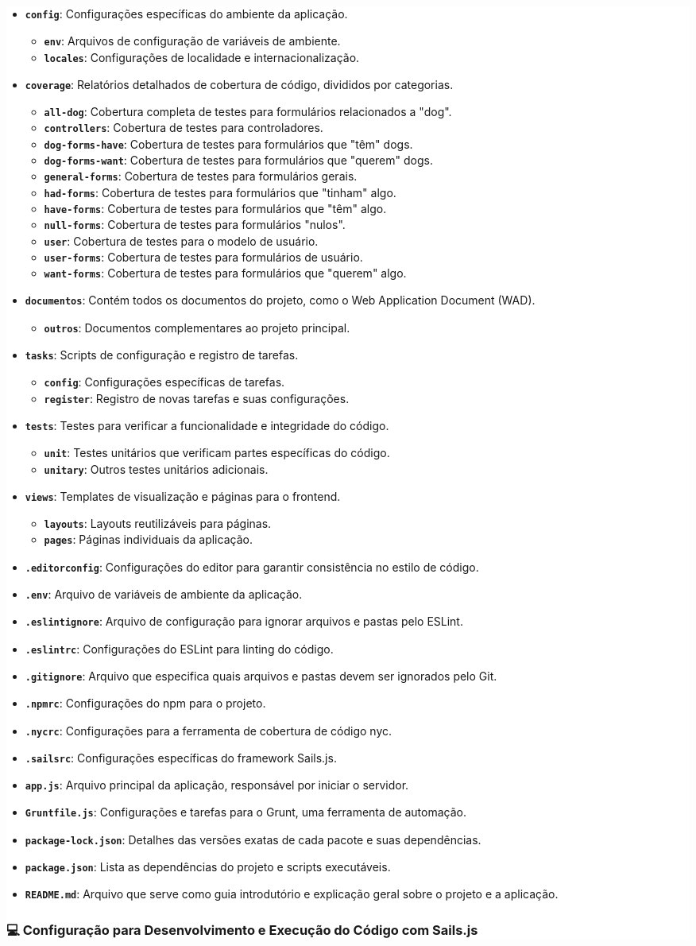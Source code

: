 - **`config`**: Configurações específicas do ambiente da aplicação.
  - **`env`**: Arquivos de configuração de variáveis de ambiente.
  - **`locales`**: Configurações de localidade e internacionalização.

- **`coverage`**: Relatórios detalhados de cobertura de código, divididos por categorias.
  - **`all-dog`**: Cobertura completa de testes para formulários relacionados a "dog".
  - **`controllers`**: Cobertura de testes para controladores.
  - **`dog-forms-have`**: Cobertura de testes para formulários que "têm" dogs.
  - **`dog-forms-want`**: Cobertura de testes para formulários que "querem" dogs.
  - **`general-forms`**: Cobertura de testes para formulários gerais.
  - **`had-forms`**: Cobertura de testes para formulários que "tinham" algo.
  - **`have-forms`**: Cobertura de testes para formulários que "têm" algo.
  - **`null-forms`**: Cobertura de testes para formulários "nulos".
  - **`user`**: Cobertura de testes para o modelo de usuário.
  - **`user-forms`**: Cobertura de testes para formulários de usuário.
  - **`want-forms`**: Cobertura de testes para formulários que "querem" algo.

- **`documentos`**: Contém todos os documentos do projeto, como o Web Application Document (WAD).
  - **`outros`**: Documentos complementares ao projeto principal.

- **`tasks`**: Scripts de configuração e registro de tarefas.
  - **`config`**: Configurações específicas de tarefas.
  - **`register`**: Registro de novas tarefas e suas configurações.

- **`tests`**: Testes para verificar a funcionalidade e integridade do código.
  - **`unit`**: Testes unitários que verificam partes específicas do código.
  - **`unitary`**: Outros testes unitários adicionais.

- **`views`**: Templates de visualização e páginas para o frontend.
  - **`layouts`**: Layouts reutilizáveis para páginas.
  - **`pages`**: Páginas individuais da aplicação.

- **`.editorconfig`**: Configurações do editor para garantir consistência no estilo de código.

- **`.env`**: Arquivo de variáveis de ambiente da aplicação.

- **`.eslintignore`**: Arquivo de configuração para ignorar arquivos e pastas pelo ESLint.

- **`.eslintrc`**: Configurações do ESLint para linting do código.

- **`.gitignore`**: Arquivo que especifica quais arquivos e pastas devem ser ignorados pelo Git.

- **`.npmrc`**: Configurações do npm para o projeto.

- **`.nycrc`**: Configurações para a ferramenta de cobertura de código nyc.

- **`.sailsrc`**: Configurações específicas do framework Sails.js.

- **`app.js`**: Arquivo principal da aplicação, responsável por iniciar o servidor.

- **`Gruntfile.js`**: Configurações e tarefas para o Grunt, uma ferramenta de automação.

- **`package-lock.json`**: Detalhes das versões exatas de cada pacote e suas dependências.

- **`package.json`**: Lista as dependências do projeto e scripts executáveis.

- **`README.md`**: Arquivo que serve como guia introdutório e explicação geral sobre o projeto e a aplicação.

### 💻 Configuração para Desenvolvimento e Execução do Código com Sails.js
